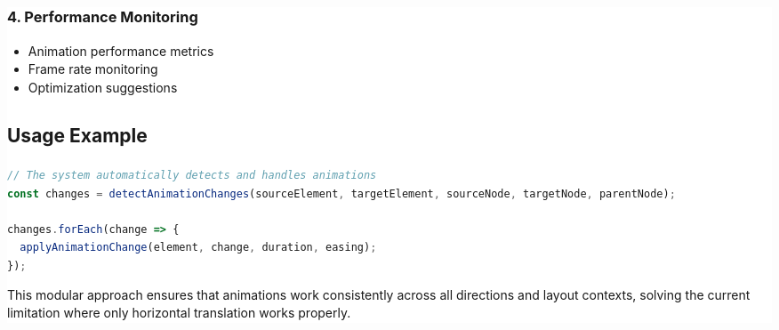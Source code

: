 ### 4. Performance Monitoring
- Animation performance metrics
- Frame rate monitoring
- Optimization suggestions

## Usage Example

```javascript
// The system automatically detects and handles animations
const changes = detectAnimationChanges(sourceElement, targetElement, sourceNode, targetNode, parentNode);

changes.forEach(change => {
  applyAnimationChange(element, change, duration, easing);
});
```

This modular approach ensures that animations work consistently across all directions and layout contexts, solving the current limitation where only horizontal translation works properly.
